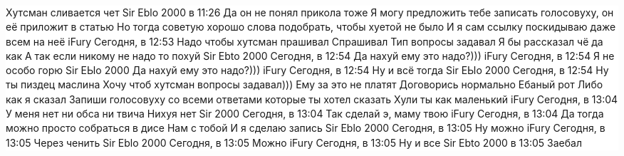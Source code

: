 Хутсман сливается чет
Sir Eblo 2000
в 11:26
Да он не понял прикола тоже
Я могу предложить тебе записать голосовуху, он
её приложит в статью
Но тогда советую хорошо слова подобрать, чтобы
хуетой не было
И я сам ссылку поскидываю даже всем на неё
iFury
Сегодня, в 12:53
Надо чтобы хутсман прашивал
Спрашивал
Тип вопросы задавал
Я бы рассказал чё да как
А так если никому не надо то похуй
Sir Ebto 2000
Сегодня, в 12:54
Да нахуй ему это надо?)))
iFury
Сегодня, в 12:54
Я не особо горю
Sir ЕЫо 2000 Да нахуй ему это надо?)))
iFury
Сегодня, в 12:54
Ну и всё тогда
Sir ЕЫо 2000
Сегодня, в 12:54
Ну ты пиздец маслина
Хочу чтоб хутсман вопросы задавал)))
Ему за это не платят
Договорись нормально
Ебаный рот
Либо как я сказал
Запиши голосовуху со всеми ответами которые ты
хотел сказать
Хули ты как маленький
iFury
Сегодня, в 13:04
У меня нет ни обса ни твича
Нихуя нет
Sir 2000
Сегодня, в 13:04
Так сделай э, маму твою
iFury
Сегодня, в 13:04
Да тогда можно просто собраться в дисе
Нам с тобой
И я сделаю запись
Sir Eblo 2000
Сегодня, в 13:05
Ну можно
iFury
Сегодня, в 13:05
Через ченить
Sir Eblo 2000
Сегодня, в 13:05
Можно
iFury
Сегодня, в 13:05
Ну и все
Sir Ebto 2000
в 13:05
Заебал